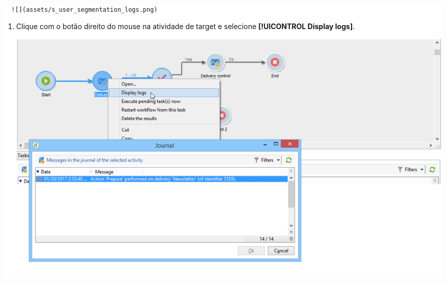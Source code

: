       ![](assets/s_user_segmentation_logs.png)

   1. Clique com o botão direito do mouse na atividade de target e selecione **[!UICONTROL Display logs]**.

      ![](assets/s_user_segmentation_logs_menu.png)
